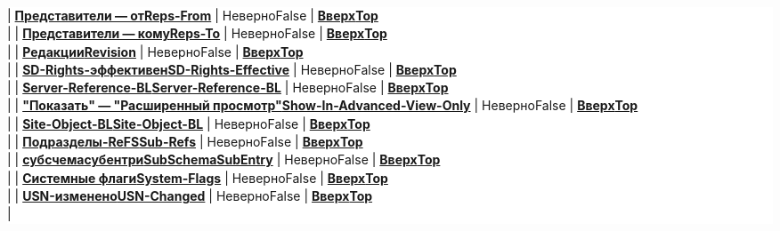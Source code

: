 | [<span data-ttu-id="43f1e-311">**Представители — от**</span><span class="sxs-lookup"><span data-stu-id="43f1e-311">**Reps-From**</span></span>](a-repsfrom.md)                                           | <span data-ttu-id="43f1e-312">Неверно</span><span class="sxs-lookup"><span data-stu-id="43f1e-312">False</span></span>     | [<span data-ttu-id="43f1e-313">**Вверх**</span><span class="sxs-lookup"><span data-stu-id="43f1e-313">**Top**</span></span>](c-top.md)<br/>                                                        |
| [<span data-ttu-id="43f1e-314">**Представители — кому**</span><span class="sxs-lookup"><span data-stu-id="43f1e-314">**Reps-To**</span></span>](a-repsto.md)                                               | <span data-ttu-id="43f1e-315">Неверно</span><span class="sxs-lookup"><span data-stu-id="43f1e-315">False</span></span>     | [<span data-ttu-id="43f1e-316">**Вверх**</span><span class="sxs-lookup"><span data-stu-id="43f1e-316">**Top**</span></span>](c-top.md)<br/>                                                        |
| [<span data-ttu-id="43f1e-317">**Редакции**</span><span class="sxs-lookup"><span data-stu-id="43f1e-317">**Revision**</span></span>](a-revision.md)                                            | <span data-ttu-id="43f1e-318">Неверно</span><span class="sxs-lookup"><span data-stu-id="43f1e-318">False</span></span>     | [<span data-ttu-id="43f1e-319">**Вверх**</span><span class="sxs-lookup"><span data-stu-id="43f1e-319">**Top**</span></span>](c-top.md)<br/>                                                        |
| [<span data-ttu-id="43f1e-320">**SD-Rights-эффективен**</span><span class="sxs-lookup"><span data-stu-id="43f1e-320">**SD-Rights-Effective**</span></span>](a-sdrightseffective.md)                        | <span data-ttu-id="43f1e-321">Неверно</span><span class="sxs-lookup"><span data-stu-id="43f1e-321">False</span></span>     | [<span data-ttu-id="43f1e-322">**Вверх**</span><span class="sxs-lookup"><span data-stu-id="43f1e-322">**Top**</span></span>](c-top.md)<br/>                                                        |
| [<span data-ttu-id="43f1e-323">**Server-Reference-BL**</span><span class="sxs-lookup"><span data-stu-id="43f1e-323">**Server-Reference-BL**</span></span>](a-serverreferencebl.md)                        | <span data-ttu-id="43f1e-324">Неверно</span><span class="sxs-lookup"><span data-stu-id="43f1e-324">False</span></span>     | [<span data-ttu-id="43f1e-325">**Вверх**</span><span class="sxs-lookup"><span data-stu-id="43f1e-325">**Top**</span></span>](c-top.md)<br/>                                                        |
| [<span data-ttu-id="43f1e-326">**"Показать" — "Расширенный просмотр"**</span><span class="sxs-lookup"><span data-stu-id="43f1e-326">**Show-In-Advanced-View-Only**</span></span>](a-showinadvancedviewonly.md)            | <span data-ttu-id="43f1e-327">Неверно</span><span class="sxs-lookup"><span data-stu-id="43f1e-327">False</span></span>     | [<span data-ttu-id="43f1e-328">**Вверх**</span><span class="sxs-lookup"><span data-stu-id="43f1e-328">**Top**</span></span>](c-top.md)<br/>                                                        |
| [<span data-ttu-id="43f1e-329">**Site-Object-BL**</span><span class="sxs-lookup"><span data-stu-id="43f1e-329">**Site-Object-BL**</span></span>](a-siteobjectbl.md)                                  | <span data-ttu-id="43f1e-330">Неверно</span><span class="sxs-lookup"><span data-stu-id="43f1e-330">False</span></span>     | [<span data-ttu-id="43f1e-331">**Вверх**</span><span class="sxs-lookup"><span data-stu-id="43f1e-331">**Top**</span></span>](c-top.md)<br/>                                                        |
| [<span data-ttu-id="43f1e-332">**Подразделы-ReFS**</span><span class="sxs-lookup"><span data-stu-id="43f1e-332">**Sub-Refs**</span></span>](a-subrefs.md)                                             | <span data-ttu-id="43f1e-333">Неверно</span><span class="sxs-lookup"><span data-stu-id="43f1e-333">False</span></span>     | [<span data-ttu-id="43f1e-334">**Вверх**</span><span class="sxs-lookup"><span data-stu-id="43f1e-334">**Top**</span></span>](c-top.md)<br/>                                                        |
| [<span data-ttu-id="43f1e-335">**субсчемасубентри**</span><span class="sxs-lookup"><span data-stu-id="43f1e-335">**SubSchemaSubEntry**</span></span>](a-subschemasubentry.md)                          | <span data-ttu-id="43f1e-336">Неверно</span><span class="sxs-lookup"><span data-stu-id="43f1e-336">False</span></span>     | [<span data-ttu-id="43f1e-337">**Вверх**</span><span class="sxs-lookup"><span data-stu-id="43f1e-337">**Top**</span></span>](c-top.md)<br/>                                                        |
| [<span data-ttu-id="43f1e-338">**Системные флаги**</span><span class="sxs-lookup"><span data-stu-id="43f1e-338">**System-Flags**</span></span>](a-systemflags.md)                                     | <span data-ttu-id="43f1e-339">Неверно</span><span class="sxs-lookup"><span data-stu-id="43f1e-339">False</span></span>     | [<span data-ttu-id="43f1e-340">**Вверх**</span><span class="sxs-lookup"><span data-stu-id="43f1e-340">**Top**</span></span>](c-top.md)<br/>                                                        |
| [<span data-ttu-id="43f1e-341">**USN-изменено**</span><span class="sxs-lookup"><span data-stu-id="43f1e-341">**USN-Changed**</span></span>](a-usnchanged.md)                                       | <span data-ttu-id="43f1e-342">Неверно</span><span class="sxs-lookup"><span data-stu-id="43f1e-342">False</span></span>     | [<span data-ttu-id="43f1e-343">**Вверх**</span><span class="sxs-lookup"><span data-stu-id="43f1e-343">**Top**</span></span>](c-top.md)<br/>                                                        |